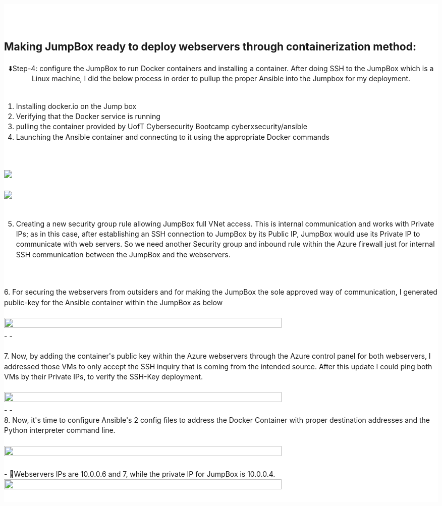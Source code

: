<br />
<br /> 


  
<h2>Making JumpBox ready to deploy webservers through containerization method:</h2>
<p align="center">
⬇️Step-4: configure the JumpBox to run Docker containers and installing a container. After doing SSH to the JumpBox which is a Linux machine, I did the below process in order to pullup the proper Ansible into the Jumpbox for my deployment.
<br />
<br /> 
  
1. Installing docker.io on the Jump box
2. Verifying that the Docker service is running
3. pulling the container provided by UofT Cybersecurity Bootcamp cyberxsecurity/ansible
4. Launching the Ansible container and connecting to it using the appropriate Docker commands
  
<br />
<br />
<img src="https://i.imgur.com/I6PbVUm.png" />
<br />
<br />  
<img src="https://i.imgur.com/QikIlGt.png" />
<br />
<br /> 

5. Creating a new security group rule allowing JumpBox full VNet access. This is internal communication and works with Private IPs; as in this case, after establishing an SSH connection to JumpBox by its Public IP, JumpBox would use its Private IP to communicate with web servers. So we need another Security group and inbound rule within the Azure firewall just for internal SSH communication between the JumpBox and the webservers.
<br />
<br />
6. For securing the webservers from outsiders and for making the JumpBox the sole approved way of communication, I generated public-key for the Ansible container within the JumpBox as below
<br />
<br />
<img src="https://i.imgur.com/ZaYCdt5.png" height="80%" width="80%" /> 
<br /> -
- <br />
<br />
7. Now, by adding the container's public key within the Azure webservers through the Azure control panel for both webservers, I addressed those VMs to only accept the SSH inquiry that is coming from the intended source. After this update I could ping both VMs by their Private IPs, to verify the SSH-Key deployment.
<br />
<br />
<img src="https://i.imgur.com/MQ5IXqJ.png" height="80%" width="80%" /> 
<br /> -
- <br />
8. Now, it's time to configure Ansible's 2 config files to address the Docker Container with proper destination addresses and the Python interpreter command line.
<br />
<br />
<img src="https://i.imgur.com/ndqanRG.png" height="80%" width="80%" />
<br />
<br />-
📜Webservers IPs are 10.0.0.6 and 7, while the private IP for JumpBox is 10.0.0.4.
<br />
<img src="https://i.imgur.com/F96tKlO.png" height="80%" width="80%" />
<br />
<br />
